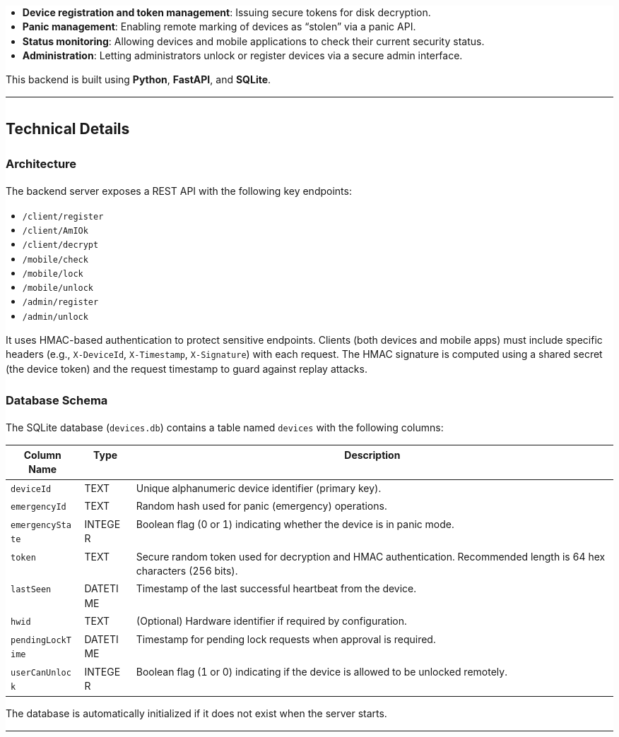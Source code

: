 - **Device registration and token management**: Issuing secure tokens for disk decryption.
- **Panic management**: Enabling remote marking of devices as “stolen” via a panic API.
- **Status monitoring**: Allowing devices and mobile applications to check their current security status.
- **Administration**: Letting administrators unlock or register devices via a secure admin interface.

This backend is built using **Python**, **FastAPI**, and **SQLite**.

---

## Technical Details

### Architecture

The backend server exposes a REST API with the following key endpoints:
- `/client/register`
- `/client/AmIOk`
- `/client/decrypt`
- `/mobile/check`
- `/mobile/lock`
- `/mobile/unlock`
- `/admin/register`
- `/admin/unlock`

It uses HMAC-based authentication to protect sensitive endpoints. Clients (both devices and mobile apps) must include specific headers (e.g., `X-DeviceId`, `X-Timestamp`, `X-Signature`) with each request. The HMAC signature is computed using a shared secret (the device token) and the request timestamp to guard against replay attacks.

### Database Schema

The SQLite database (`devices.db`) contains a table named `devices` with the following columns:

| Column Name      | Type      | Description |
|------------------|-----------|-------------|
| `deviceId`       | TEXT      | Unique alphanumeric device identifier (primary key). |
| `emergencyId`    | TEXT      | Random hash used for panic (emergency) operations. |
| `emergencyState` | INTEGER   | Boolean flag (0 or 1) indicating whether the device is in panic mode. |
| `token`          | TEXT      | Secure random token used for decryption and HMAC authentication. Recommended length is 64 hex characters (256 bits). |
| `lastSeen`       | DATETIME  | Timestamp of the last successful heartbeat from the device. |
| `hwid`           | TEXT      | (Optional) Hardware identifier if required by configuration. |
| `pendingLockTime`| DATETIME  | Timestamp for pending lock requests when approval is required. |
| `userCanUnlock`  | INTEGER   | Boolean flag (1 or 0) indicating if the device is allowed to be unlocked remotely. |

The database is automatically initialized if it does not exist when the server starts.

---
